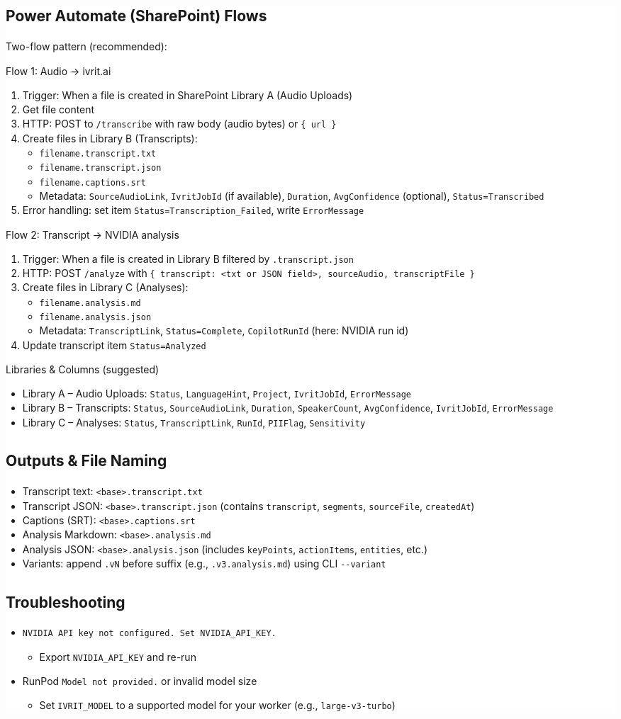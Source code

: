 Power Automate (SharePoint) Flows
---------------------------------

Two-flow pattern (recommended):

Flow 1: Audio → ivrit.ai

1. Trigger: When a file is created in SharePoint Library A (Audio Uploads)
2. Get file content
3. HTTP: POST to `/transcribe` with raw body (audio bytes) or `{ url }`
4. Create files in Library B (Transcripts):
   - `filename.transcript.txt`
   - `filename.transcript.json`
   - `filename.captions.srt`
   - Metadata: `SourceAudioLink`, `IvritJobId` (if available), `Duration`, `AvgConfidence` (optional), `Status=Transcribed`
5. Error handling: set item `Status=Transcription_Failed`, write `ErrorMessage`

Flow 2: Transcript → NVIDIA analysis

1. Trigger: When a file is created in Library B filtered by `.transcript.json`
2. HTTP: POST `/analyze` with `{ transcript: <txt or JSON field>, sourceAudio, transcriptFile }`
3. Create files in Library C (Analyses):
   - `filename.analysis.md`
   - `filename.analysis.json`
   - Metadata: `TranscriptLink`, `Status=Complete`, `CopilotRunId` (here: NVIDIA run id)
4. Update transcript item `Status=Analyzed`

Libraries & Columns (suggested)

- Library A – Audio Uploads: `Status`, `LanguageHint`, `Project`, `IvritJobId`, `ErrorMessage`
- Library B – Transcripts: `Status`, `SourceAudioLink`, `Duration`, `SpeakerCount`, `AvgConfidence`, `IvritJobId`, `ErrorMessage`
- Library C – Analyses: `Status`, `TranscriptLink`, `RunId`, `PIIFlag`, `Sensitivity`


Outputs & File Naming
---------------------

- Transcript text: `<base>.transcript.txt`
- Transcript JSON: `<base>.transcript.json` (contains `transcript`, `segments`, `sourceFile`, `createdAt`)
- Captions (SRT): `<base>.captions.srt`
- Analysis Markdown: `<base>.analysis.md`
- Analysis JSON: `<base>.analysis.json` (includes `keyPoints`, `actionItems`, `entities`, etc.)
- Variants: append `.vN` before suffix (e.g., `.v3.analysis.md`) using CLI `--variant`


Troubleshooting
---------------

- `NVIDIA API key not configured. Set NVIDIA_API_KEY.`
  - Export `NVIDIA_API_KEY` and re-run

- RunPod `Model not provided.` or invalid model size
  - Set `IVRIT_MODEL` to a supported model for your worker (e.g., `large-v3-turbo`)
